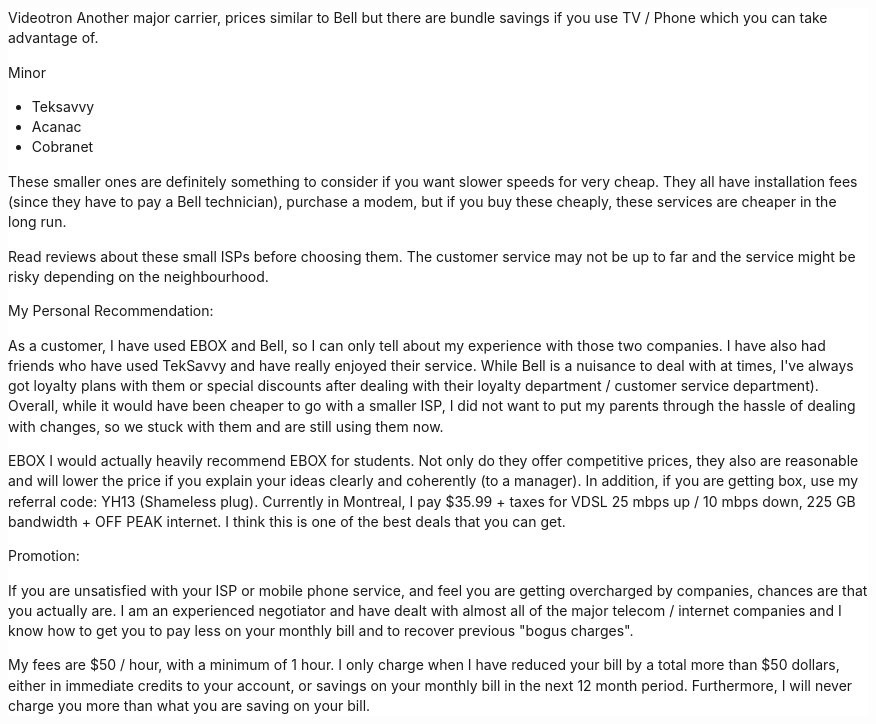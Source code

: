 Videotron
Another major carrier, prices similar to Bell but there are bundle savings if you use TV / Phone which you can take advantage of. 

Minor
- Teksavvy
- Acanac
- Cobranet 

These smaller ones are definitely something to consider if you want slower speeds for very cheap. They all have installation fees (since they have to pay a Bell technician), purchase a modem, but if you buy these cheaply, these services are cheaper in the long run. 

Read reviews about these small ISPs before choosing them. The customer service may not be up to far and the service might be risky depending on the neighbourhood.  

My Personal Recommendation: 

As a customer, I have used EBOX and Bell, so I can only tell about my experience with those two companies. I have also had friends who have used TekSavvy and have really enjoyed their service. While Bell is a nuisance to deal with at times, I've always got loyalty plans with them or special discounts after dealing with their loyalty department / customer service department). Overall, while it would have been cheaper to go with a smaller ISP, I did not want to put my parents through the hassle of dealing with changes, so we stuck with them and are still using them now. 

EBOX
I would actually heavily recommend EBOX for students. Not only do they offer competitive prices, they also are reasonable and will lower the price if you explain your ideas clearly and coherently (to a manager). In addition, if you are getting box, use my referral code: YH13 (Shameless plug). Currently in Montreal, I pay $35.99 + taxes for VDSL 25 mbps up / 10 mbps down, 225 GB bandwidth + OFF PEAK internet. I think this is one of the best deals that you can get. 

Promotion: 

If you are unsatisfied with your ISP or mobile phone service, and feel you are getting overcharged by companies, chances are that you actually are. I am an experienced negotiator and have dealt with almost all of the major telecom  / internet companies and I know how to get you to pay less on your monthly bill and to recover previous "bogus charges". 

My fees are $50 / hour, with a minimum of 1 hour. I only charge when I have reduced your bill by a total more than $50 dollars, either in immediate credits to your account, or savings on your monthly bill in the next 12 month period. Furthermore, I will never charge you more than what you are saving on your bill. 
